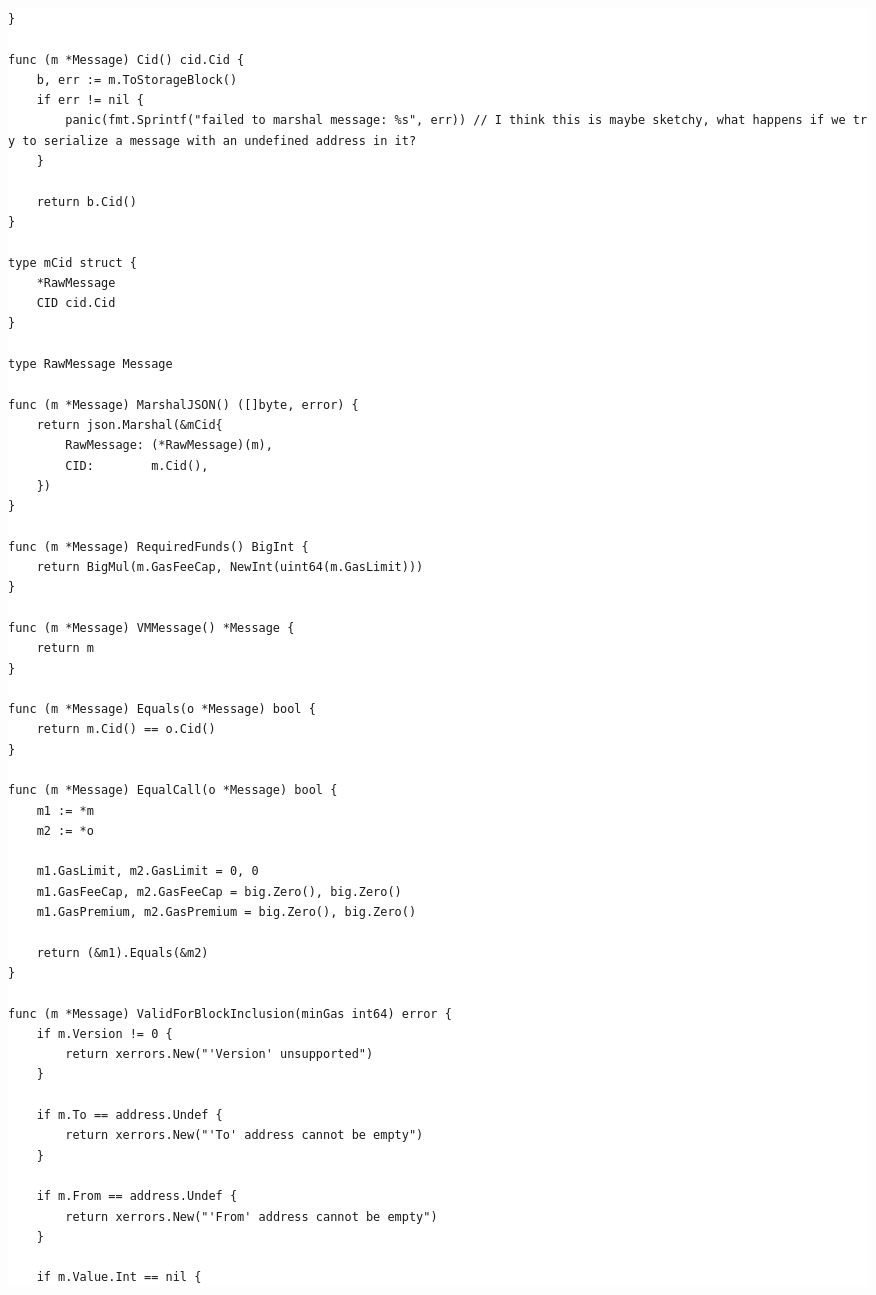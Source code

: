 ```
}

func (m *Message) Cid() cid.Cid {
	b, err := m.ToStorageBlock()
	if err != nil {
		panic(fmt.Sprintf("failed to marshal message: %s", err)) // I think this is maybe sketchy, what happens if we try to serialize a message with an undefined address in it?
	}

	return b.Cid()
}

type mCid struct {
	*RawMessage
	CID cid.Cid
}

type RawMessage Message

func (m *Message) MarshalJSON() ([]byte, error) {
	return json.Marshal(&mCid{
		RawMessage: (*RawMessage)(m),
		CID:        m.Cid(),
	})
}

func (m *Message) RequiredFunds() BigInt {
	return BigMul(m.GasFeeCap, NewInt(uint64(m.GasLimit)))
}

func (m *Message) VMMessage() *Message {
	return m
}

func (m *Message) Equals(o *Message) bool {
	return m.Cid() == o.Cid()
}

func (m *Message) EqualCall(o *Message) bool {
	m1 := *m
	m2 := *o

	m1.GasLimit, m2.GasLimit = 0, 0
	m1.GasFeeCap, m2.GasFeeCap = big.Zero(), big.Zero()
	m1.GasPremium, m2.GasPremium = big.Zero(), big.Zero()

	return (&m1).Equals(&m2)
}

func (m *Message) ValidForBlockInclusion(minGas int64) error {
	if m.Version != 0 {
		return xerrors.New("'Version' unsupported")
	}

	if m.To == address.Undef {
		return xerrors.New("'To' address cannot be empty")
	}

	if m.From == address.Undef {
		return xerrors.New("'From' address cannot be empty")
	}

	if m.Value.Int == nil {
```